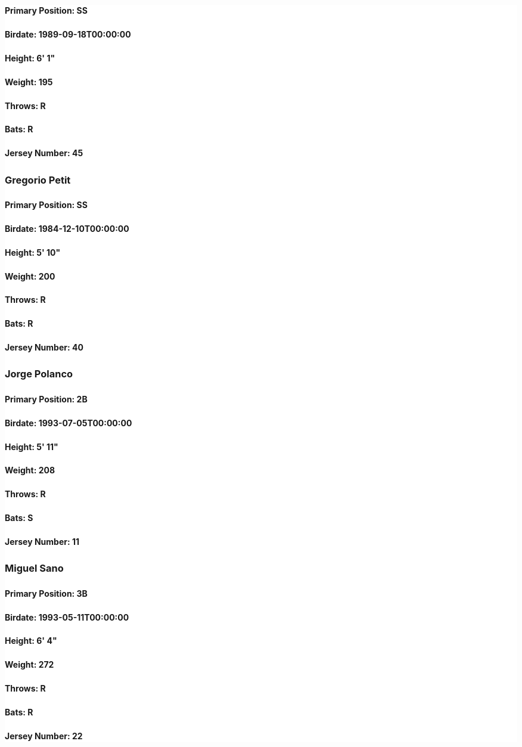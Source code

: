 #### Primary Position: SS
#### Birdate: 1989-09-18T00:00:00
#### Height: 6' 1"
#### Weight: 195
#### Throws: R
#### Bats: R
#### Jersey Number: 45
### Gregorio Petit
#### Primary Position: SS
#### Birdate: 1984-12-10T00:00:00
#### Height: 5' 10"
#### Weight: 200
#### Throws: R
#### Bats: R
#### Jersey Number: 40
### Jorge Polanco
#### Primary Position: 2B
#### Birdate: 1993-07-05T00:00:00
#### Height: 5' 11"
#### Weight: 208
#### Throws: R
#### Bats: S
#### Jersey Number: 11
### Miguel Sano
#### Primary Position: 3B
#### Birdate: 1993-05-11T00:00:00
#### Height: 6' 4"
#### Weight: 272
#### Throws: R
#### Bats: R
#### Jersey Number: 22